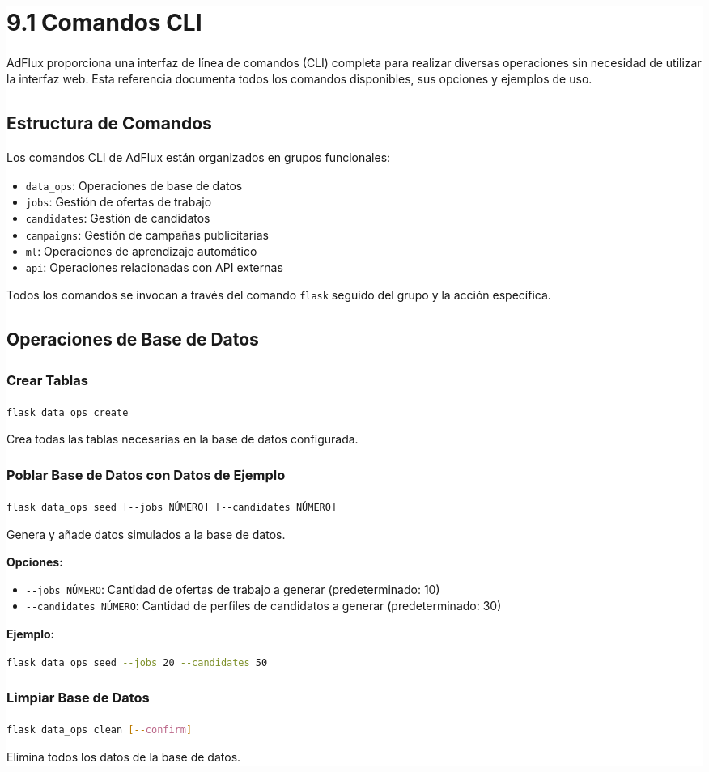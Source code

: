 # 9.1 Comandos CLI

AdFlux proporciona una interfaz de línea de comandos (CLI) completa para realizar diversas operaciones sin necesidad de utilizar la interfaz web. Esta referencia documenta todos los comandos disponibles, sus opciones y ejemplos de uso.

## Estructura de Comandos

Los comandos CLI de AdFlux están organizados en grupos funcionales:

- `data_ops`: Operaciones de base de datos
- `jobs`: Gestión de ofertas de trabajo
- `candidates`: Gestión de candidatos
- `campaigns`: Gestión de campañas publicitarias
- `ml`: Operaciones de aprendizaje automático
- `api`: Operaciones relacionadas con API externas

Todos los comandos se invocan a través del comando `flask` seguido del grupo y la acción específica.

## Operaciones de Base de Datos

### Crear Tablas

```bash
flask data_ops create
```

Crea todas las tablas necesarias en la base de datos configurada.

### Poblar Base de Datos con Datos de Ejemplo

```bash
flask data_ops seed [--jobs NÚMERO] [--candidates NÚMERO]
```

Genera y añade datos simulados a la base de datos.

**Opciones:**
- `--jobs NÚMERO`: Cantidad de ofertas de trabajo a generar (predeterminado: 10)
- `--candidates NÚMERO`: Cantidad de perfiles de candidatos a generar (predeterminado: 30)

**Ejemplo:**
```bash
flask data_ops seed --jobs 20 --candidates 50
```

### Limpiar Base de Datos

```bash
flask data_ops clean [--confirm]
```

Elimina todos los datos de la base de datos.
